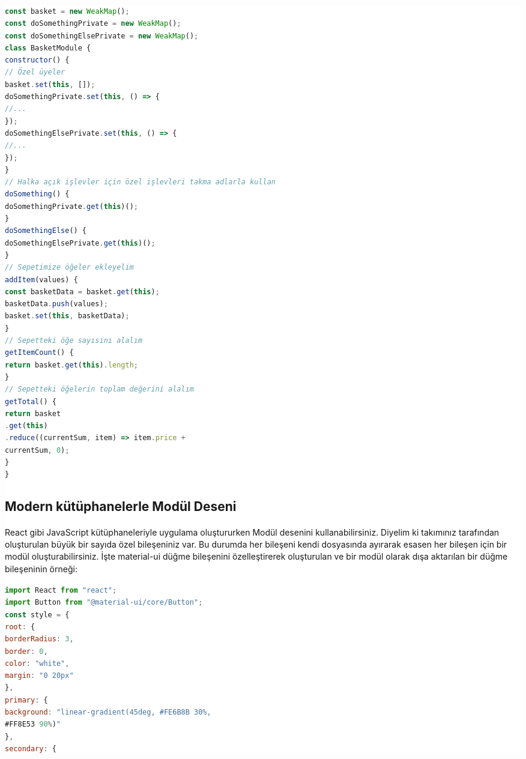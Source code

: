 ```javascript
const basket = new WeakMap();
const doSomethingPrivate = new WeakMap();
const doSomethingElsePrivate = new WeakMap();
class BasketModule {
constructor() {
// Özel üyeler
basket.set(this, []);
doSomethingPrivate.set(this, () => {
//...
});
doSomethingElsePrivate.set(this, () => {
//...
});
}
// Halka açık işlevler için özel işlevleri takma adlarla kullan
doSomething() {
doSomethingPrivate.get(this)();
}
doSomethingElse() {
doSomethingElsePrivate.get(this)();
}
// Sepetimize öğeler ekleyelim
addItem(values) {
const basketData = basket.get(this);
basketData.push(values);
basket.set(this, basketData);
}
// Sepetteki öğe sayısını alalım
getItemCount() {
return basket.get(this).length;
}
// Sepetteki öğelerin toplam değerini alalım
getTotal() {
return basket
.get(this)
.reduce((currentSum, item) => item.price +
currentSum, 0);
}
}
```
## Modern kütüphanelerle Modül Deseni
React gibi JavaScript kütüphaneleriyle uygulama oluştururken Modül desenini kullanabilirsiniz. Diyelim ki takımınız tarafından oluşturulan büyük bir sayıda özel bileşeniniz var. Bu durumda her bileşeni kendi dosyasında ayırarak esasen her bileşen için bir modül oluşturabilirsiniz.
İşte material-ui düğme bileşenini özelleştirerek oluşturulan ve bir modül olarak dışa aktarılan bir düğme bileşeninin örneği:

```javascript
import React from "react";
import Button from "@material-ui/core/Button";
const style = {
root: {
borderRadius: 3,
border: 0,
color: "white",
margin: "0 20px"
},
primary: {
background: "linear-gradient(45deg, #FE6B8B 30%,
#FF8E53 90%)"
},
secondary: {
```
